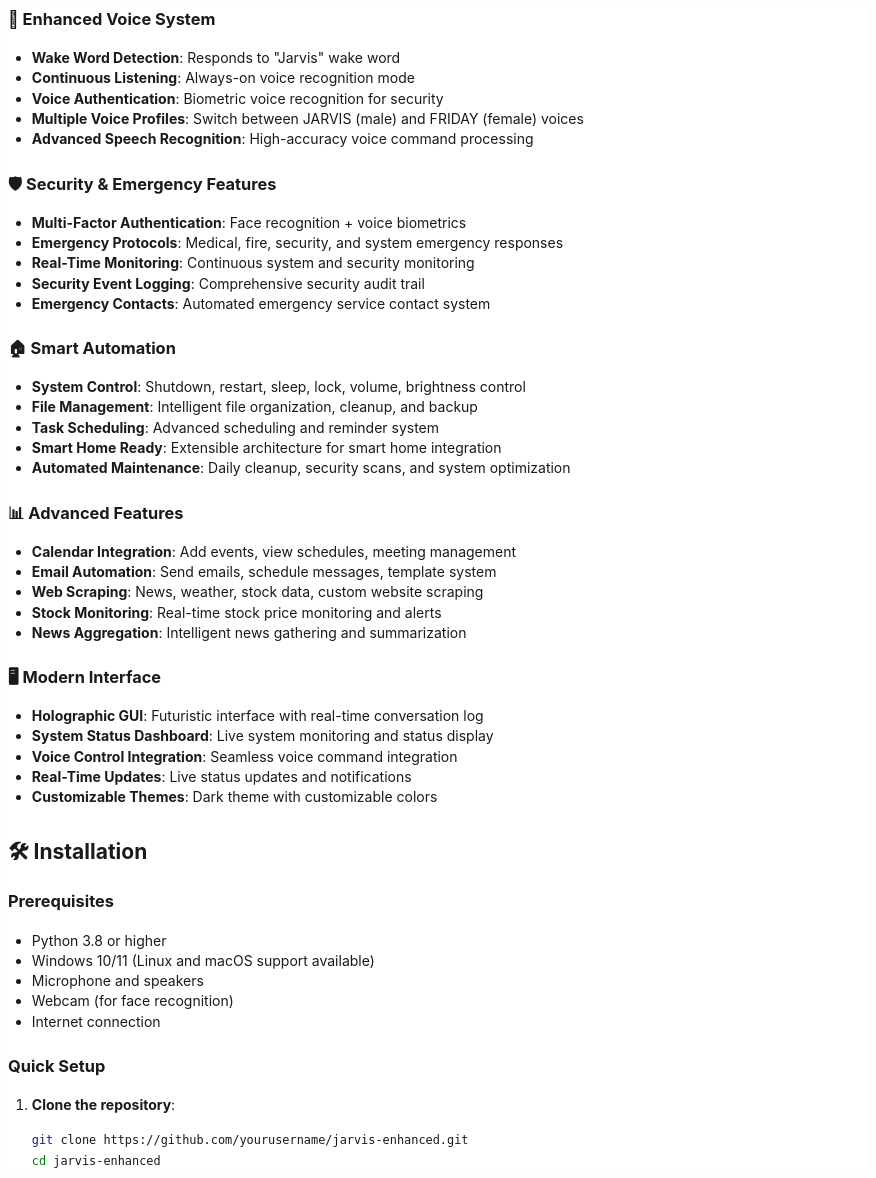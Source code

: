 ### 🎤 Enhanced Voice System
- **Wake Word Detection**: Responds to "Jarvis" wake word
- **Continuous Listening**: Always-on voice recognition mode
- **Voice Authentication**: Biometric voice recognition for security
- **Multiple Voice Profiles**: Switch between JARVIS (male) and FRIDAY (female) voices
- **Advanced Speech Recognition**: High-accuracy voice command processing

### 🛡️ Security & Emergency Features
- **Multi-Factor Authentication**: Face recognition + voice biometrics
- **Emergency Protocols**: Medical, fire, security, and system emergency responses
- **Real-Time Monitoring**: Continuous system and security monitoring
- **Security Event Logging**: Comprehensive security audit trail
- **Emergency Contacts**: Automated emergency service contact system

### 🏠 Smart Automation
- **System Control**: Shutdown, restart, sleep, lock, volume, brightness control
- **File Management**: Intelligent file organization, cleanup, and backup
- **Task Scheduling**: Advanced scheduling and reminder system
- **Smart Home Ready**: Extensible architecture for smart home integration
- **Automated Maintenance**: Daily cleanup, security scans, and system optimization

### 📊 Advanced Features
- **Calendar Integration**: Add events, view schedules, meeting management
- **Email Automation**: Send emails, schedule messages, template system
- **Web Scraping**: News, weather, stock data, custom website scraping
- **Stock Monitoring**: Real-time stock price monitoring and alerts
- **News Aggregation**: Intelligent news gathering and summarization

### 🖥️ Modern Interface
- **Holographic GUI**: Futuristic interface with real-time conversation log
- **System Status Dashboard**: Live system monitoring and status display
- **Voice Control Integration**: Seamless voice command integration
- **Real-Time Updates**: Live status updates and notifications
- **Customizable Themes**: Dark theme with customizable colors

## 🛠️ Installation

### Prerequisites
- Python 3.8 or higher
- Windows 10/11 (Linux and macOS support available)
- Microphone and speakers
- Webcam (for face recognition)
- Internet connection

### Quick Setup

1. **Clone the repository**:
   ```bash
   git clone https://github.com/yourusername/jarvis-enhanced.git
   cd jarvis-enhanced
   ```
